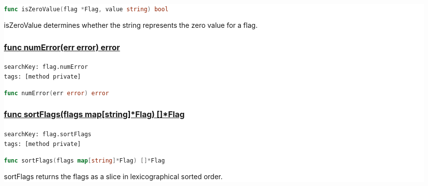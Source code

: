 ```Go
func isZeroValue(flag *Flag, value string) bool
```

isZeroValue determines whether the string represents the zero value for a flag. 

### <a id="numError" href="#numError">func numError(err error) error</a>

```
searchKey: flag.numError
tags: [method private]
```

```Go
func numError(err error) error
```

### <a id="sortFlags" href="#sortFlags">func sortFlags(flags map[string]*Flag) []*Flag</a>

```
searchKey: flag.sortFlags
tags: [method private]
```

```Go
func sortFlags(flags map[string]*Flag) []*Flag
```

sortFlags returns the flags as a slice in lexicographical sorted order. 

